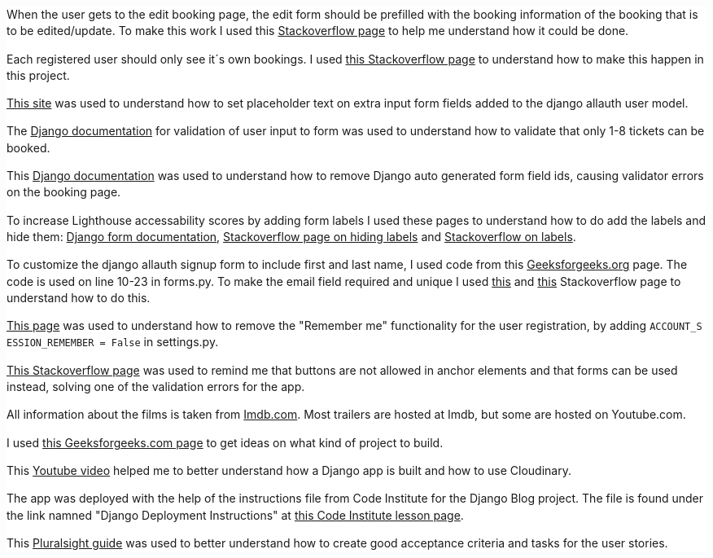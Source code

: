 When the user gets to the edit booking page, the edit form should be prefilled with the booking information of the booking that is to be edited/update. To make this work I used this [Stackoverflow page](https://stackoverflow.com/questions/604266/django-set-default-form-values) to help me understand how it could be done.

Each registered user should only see it´s own bookings. I used [this Stackoverflow page](https://stackoverflow.com/questions/11833305/django-only-showing-the-users-own-data) to understand how to make this happen in this project.

[This site](https://koenwoortman.com/python-django-form-field-placeholder/) was used to understand how to set placeholder text on extra input form fields added to the django allauth user model. 

The [Django documentation](https://docs.djangoproject.com/en/2.2/ref/validators/#writing-validators) for validation of user input to form was used to understand how to validate that only 1-8 tickets can be booked.

This [Django documentation](https://docs.djangoproject.com/en/4.2/ref/forms/api/#configuring-form-elements-html-id-attributes-and-label-tags) was used to understand how to remove Django auto generated form field ids, causing validator errors on the booking page. 

To increase Lighthouse accessability scores by adding form labels I used these pages to understand how to do add the labels and hide them: [Django form documentation](https://docs.djangoproject.com/en/4.2/topics/forms/), [Stackoverflow page on hiding labels](https://stackoverflow.com/questions/40029976/how-to-hide-label-for-css) and [Stackoverflow on labels](https://stackoverflow.com/questions/12597780/how-can-i-hide-a-django-label-in-a-custom-django-form).

To customize the django allauth signup form to include first and last name, I used code from this [Geeksforgeeks.org](https://www.geeksforgeeks.org/python-extending-and-customizing-django-allauth/) page. The code is used on line 10-23 in forms.py. To make the email field required and unique I used [this](https://stackoverflow.com/questions/23956288/django-all-auth-email-required) and [this](https://stackoverflow.com/questions/27967319/django-allauth-email-login-always-wrong) Stackoverflow page to understand how to do this. 

[This page](https://django-allauth.readthedocs.io/en/latest/configuration.html) was used to understand how to remove the "Remember me" functionality for the user registration, by adding `ACCOUNT_SESSION_REMEMBER = False` in settings.py. 

[This Stackoverflow page](https://stackoverflow.com/questions/2906582/how-do-i-create-an-html-button-that-acts-like-a-link) was used to remind me that buttons are not allowed in anchor elements and that forms can be used instead, solving one of the validation errors for the app.

All information about the films is taken from [Imdb.com](https://www.imdb.com/?ref_=nv_home). Most trailers are hosted at Imdb, but some are hosted on Youtube.com. 

I used [this Geeksforgeeks.com page](https://www.geeksforgeeks.org/best-full-stack-project-ideas/) to get ideas on what kind of project to build.

This [Youtube video](https://www.youtube.com/watch?v=fQo9ivqX4xs) helped me to better understand how a Django app is built and how to use Cloudinary.

The app was deployed with the help of the instructions file from Code Institute for the Django Blog project. The file is found under the link namned "Django Deployment Instructions" at [this Code Institute lesson page](https://learn.codeinstitute.net/courses/course-v1:CodeInstitute+FST101+2021_T1/courseware/b31493372e764469823578613d11036b/9236975633b64a12a61a00e0cca7c47d/?child=first).

This [Pluralsight guide](https://www.pluralsight.com/guides/break-down-agile-user-stories-into-tasks-and-estimate-level-of-effort) was used to better understand how to create good acceptance criteria and tasks for the user stories. 
